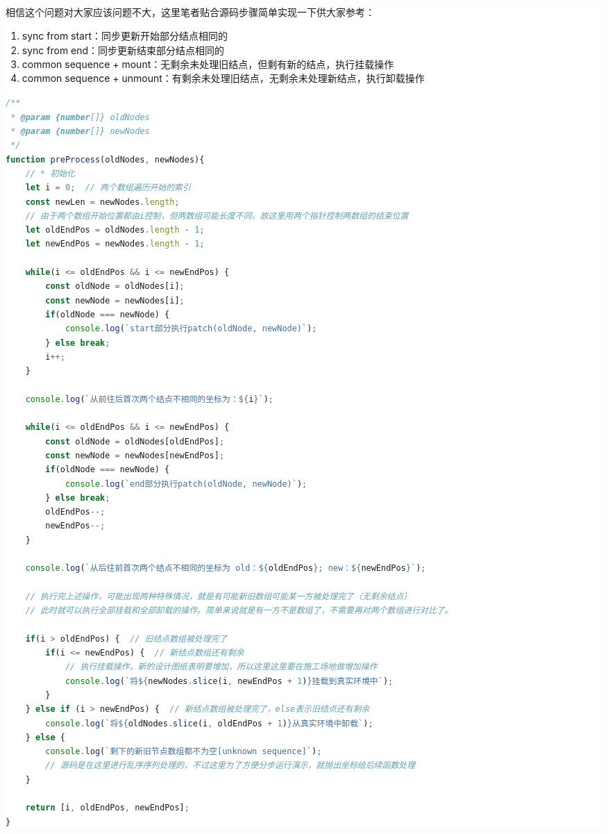 相信这个问题对大家应该问题不大，这里笔者贴合源码步骤简单实现一下供大家参考：

1. sync from start：同步更新开始部分结点相同的
2. sync from end：同步更新结束部分结点相同的
3. common sequence + mount：无剩余未处理旧结点，但剩有新的结点，执行挂载操作
4. common sequence + unmount：有剩余未处理旧结点，无剩余未处理新结点，执行卸载操作

```js
/**
 * @param {number[]} oldNodes
 * @param {number[]} newNodes
 */
function preProcess(oldNodes, newNodes){
    // * 初始化
    let i = 0;  // 两个数组遍历开始的索引
    const newLen = newNodes.length;
    // 由于两个数组开始位置都由i控制，但两数组可能长度不同，故这里用两个指针控制两数组的结束位置
    let oldEndPos = oldNodes.length - 1;
    let newEndPos = newNodes.length - 1;

    while(i <= oldEndPos && i <= newEndPos) {
        const oldNode = oldNodes[i];
        const newNode = newNodes[i];
        if(oldNode === newNode) {
            console.log(`start部分执行patch(oldNode, newNode)`);
        } else break;
        i++;
    }

    console.log(`从前往后首次两个结点不相同的坐标为：${i}`);

    while(i <= oldEndPos && i <= newEndPos) {
        const oldNode = oldNodes[oldEndPos];
        const newNode = newNodes[newEndPos];
        if(oldNode === newNode) {
            console.log(`end部分执行patch(oldNode, newNode)`);
        } else break;
        oldEndPos--;
        newEndPos--;
    }

    console.log(`从后往前首次两个结点不相同的坐标为 old：${oldEndPos}; new：${newEndPos}`);

    // 执行完上述操作，可能出现两种特殊情况，就是有可能新旧数组可能某一方被处理完了（无剩余结点）
    // 此时就可以执行全部挂载和全部卸载的操作。简单来说就是有一方不是数组了，不需要再对两个数组进行对比了。

    if(i > oldEndPos) {  // 旧结点数组被处理完了
        if(i <= newEndPos) {  // 新结点数组还有剩余
            // 执行挂载操作，新的设计图纸表明要增加，所以这里这里要在施工场地做增加操作
            console.log(`将${newNodes.slice(i, newEndPos + 1)}挂载到真实环境中`);
        }
    } else if (i > newEndPos) {  // 新结点数组被处理完了，else表示旧结点还有剩余
        console.log(`将${oldNodes.slice(i, oldEndPos + 1)}从真实环境中卸载`);
    } else {
        console.log(`剩下的新旧节点数组都不为空[unknown sequence]`);
        // 源码是在这里进行乱序序列处理的，不过这里为了方便分步运行演示，就抛出坐标给后续函数处理
    }

    return [i, oldEndPos, newEndPos];
}
```
